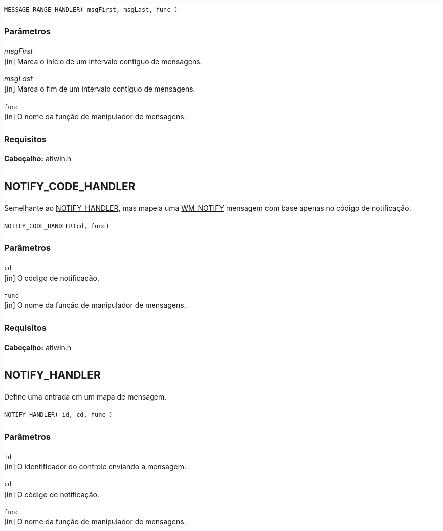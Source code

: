 ```
MESSAGE_RANGE_HANDLER( msgFirst, msgLast, func )
```  
  
### <a name="parameters"></a>Parâmetros  
 *msgFirst*  
 [in] Marca o início de um intervalo contíguo de mensagens.  
  
 *msgLast*  
 [in] Marca o fim de um intervalo contíguo de mensagens.  
  
 `func`  
 [in] O nome da função de manipulador de mensagens.  
  
### <a name="requirements"></a>Requisitos  
 **Cabeçalho:** atlwin.h   
  
##  <a name="a-namenotifycodehandlera--notifycodehandler"></a><a name="notify_code_handler"></a>NOTIFY_CODE_HANDLER  
 Semelhante ao [NOTIFY_HANDLER](#notify_handler), mas mapeia uma [WM_NOTIFY](http://msdn.microsoft.com/library/windows/desktop/bb775583) mensagem com base apenas no código de notificação.  
  
```
NOTIFY_CODE_HANDLER(cd, func)
```  
  
### <a name="parameters"></a>Parâmetros  
 `cd`  
 [in] O código de notificação.  
  
 `func`  
 [in] O nome da função de manipulador de mensagens.  
  
### <a name="requirements"></a>Requisitos  
 **Cabeçalho:** atlwin.h   
  
##  <a name="a-namenotifyhandlera--notifyhandler"></a><a name="notify_handler"></a>NOTIFY_HANDLER  
 Define uma entrada em um mapa de mensagem.  
  
```
NOTIFY_HANDLER( id, cd, func )
```  
  
### <a name="parameters"></a>Parâmetros  
 `id`  
 [in] O identificador do controle enviando a mensagem.  
  
 `cd`  
 [in] O código de notificação.  
  
 `func`  
 [in] O nome da função de manipulador de mensagens.  
  